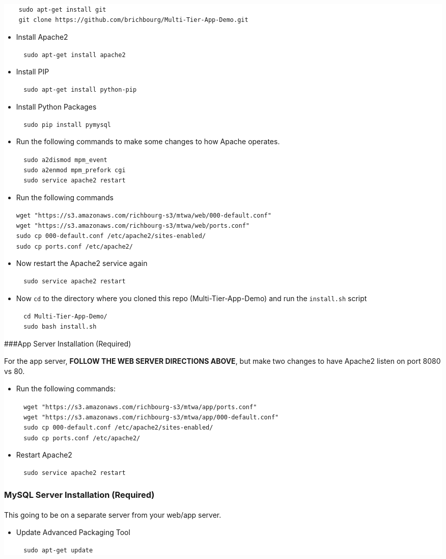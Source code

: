 		sudo apt-get install git
		git clone https://github.com/brichbourg/Multi-Tier-App-Demo.git

* Install Apache2

		sudo apt-get install apache2

* Install PIP

		sudo apt-get install python-pip

* Install Python Packages

		sudo pip install pymysql

* Run the following commands to make some changes to how Apache operates.

		sudo a2dismod mpm_event
		sudo a2enmod mpm_prefork cgi
		sudo service apache2 restart

*	Run the following commands

		wget "https://s3.amazonaws.com/richbourg-s3/mtwa/web/000-default.conf"
		wget "https://s3.amazonaws.com/richbourg-s3/mtwa/web/ports.conf"
		sudo cp 000-default.conf /etc/apache2/sites-enabled/
		sudo cp ports.conf /etc/apache2/

* Now restart the Apache2 service again

		sudo service apache2 restart

* Now `cd` to the directory where you cloned this repo (Multi-Tier-App-Demo) and run the `install.sh` script

		cd Multi-Tier-App-Demo/
		sudo bash install.sh

###App Server Installation (Required)

For the app server, **FOLLOW THE WEB SERVER DIRECTIONS ABOVE**, but make two changes to have Apache2 listen on port 8080 vs 80.

* Run the following commands:
		
		wget "https://s3.amazonaws.com/richbourg-s3/mtwa/app/ports.conf"
		wget "https://s3.amazonaws.com/richbourg-s3/mtwa/app/000-default.conf"
		sudo cp 000-default.conf /etc/apache2/sites-enabled/
		sudo cp ports.conf /etc/apache2/

* Restart Apache2

		sudo service apache2 restart

### MySQL Server Installation (Required)

This going to be on a separate server from your web/app server.

* Update Advanced Packaging Tool
	
		sudo apt-get update
